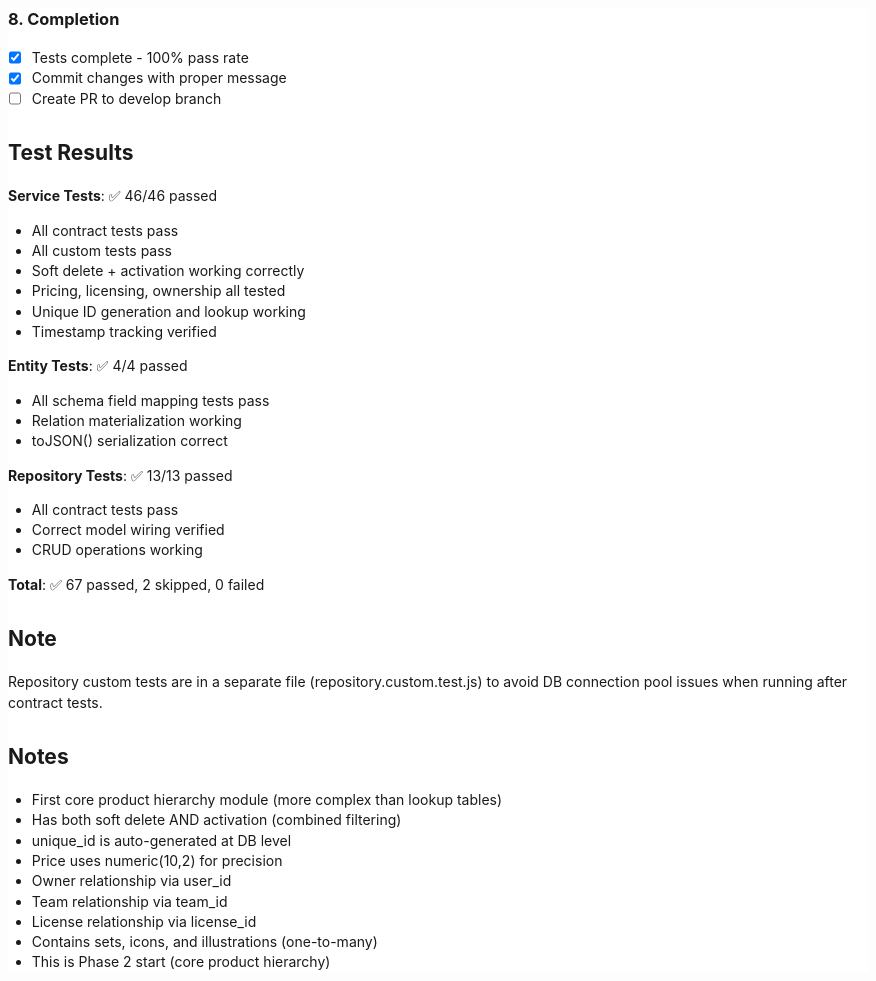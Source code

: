 ### 8. Completion
- [x] Tests complete - 100% pass rate
- [x] Commit changes with proper message
- [ ] Create PR to develop branch

## Test Results

**Service Tests**: ✅ 46/46 passed
- All contract tests pass
- All custom tests pass
- Soft delete + activation working correctly
- Pricing, licensing, ownership all tested
- Unique ID generation and lookup working
- Timestamp tracking verified

**Entity Tests**: ✅ 4/4 passed
- All schema field mapping tests pass
- Relation materialization working
- toJSON() serialization correct

**Repository Tests**: ✅ 13/13 passed
- All contract tests pass
- Correct model wiring verified
- CRUD operations working

**Total**: ✅ 67 passed, 2 skipped, 0 failed

## Note
Repository custom tests are in a separate file (repository.custom.test.js) to avoid
DB connection pool issues when running after contract tests.

## Notes
- First core product hierarchy module (more complex than lookup tables)
- Has both soft delete AND activation (combined filtering)
- unique_id is auto-generated at DB level
- Price uses numeric(10,2) for precision
- Owner relationship via user_id
- Team relationship via team_id
- License relationship via license_id
- Contains sets, icons, and illustrations (one-to-many)
- This is Phase 2 start (core product hierarchy)
